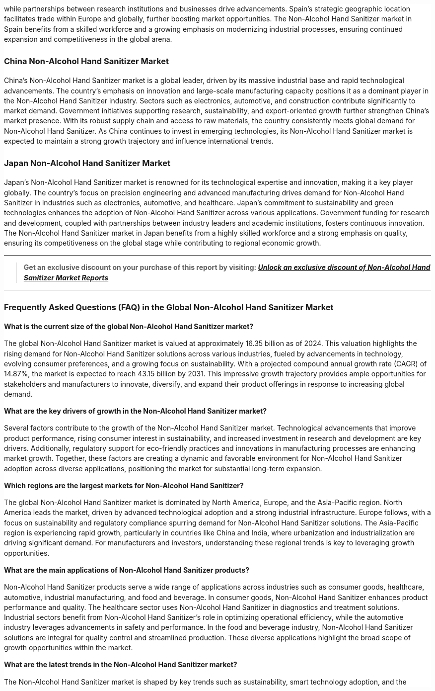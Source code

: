 while partnerships between research institutions and businesses drive advancements. Spain&rsquo;s strategic geographic location facilitates trade within Europe and globally, further boosting market opportunities. The Non-Alcohol Hand Sanitizer market in Spain benefits from a skilled workforce and a growing emphasis on modernizing industrial processes, ensuring continued expansion and competitiveness in the global arena.</p><h3>China Non-Alcohol Hand Sanitizer Market</h3><p>China&rsquo;s Non-Alcohol Hand Sanitizer market is a global leader, driven by its massive industrial base and rapid technological advancements. The country&rsquo;s emphasis on innovation and large-scale manufacturing capacity positions it as a dominant player in the Non-Alcohol Hand Sanitizer industry. Sectors such as electronics, automotive, and construction contribute significantly to market demand. Government initiatives supporting research, sustainability, and export-oriented growth further strengthen China&rsquo;s market presence. With its robust supply chain and access to raw materials, the country consistently meets global demand for Non-Alcohol Hand Sanitizer. As China continues to invest in emerging technologies, its Non-Alcohol Hand Sanitizer market is expected to maintain a strong growth trajectory and influence international trends.</p><h3>Japan Non-Alcohol Hand Sanitizer Market</h3><p>Japan&rsquo;s Non-Alcohol Hand Sanitizer market is renowned for its technological expertise and innovation, making it a key player globally. The country&rsquo;s focus on precision engineering and advanced manufacturing drives demand for Non-Alcohol Hand Sanitizer in industries such as electronics, automotive, and healthcare. Japan&rsquo;s commitment to sustainability and green technologies enhances the adoption of Non-Alcohol Hand Sanitizer across various applications. Government funding for research and development, coupled with partnerships between industry leaders and academic institutions, fosters continuous innovation. The Non-Alcohol Hand Sanitizer market in Japan benefits from a highly skilled workforce and a strong emphasis on quality, ensuring its competitiveness on the global stage while contributing to regional economic growth.</p><hr /><blockquote><p><strong>Get an exclusive discount on your purchase of this report by visiting: <em><a href="://marketresearchpulse.com/ask-for-discount/91805?utm_source=Github&amp;utm_medium=052">Unlock an exclusive discount of Non-Alcohol Hand Sanitizer Market Reports</a></em>&nbsp;</strong></p></blockquote><hr /><h3>Frequently Asked Questions (FAQ) in the Global Non-Alcohol Hand Sanitizer Market</h3><p><strong>What is the current size of the global Non-Alcohol Hand Sanitizer market?</strong></p><p>The global Non-Alcohol Hand Sanitizer market is valued at approximately 16.35 billion as of 2024. This valuation highlights the rising demand for Non-Alcohol Hand Sanitizer solutions across various industries, fueled by advancements in technology, evolving consumer preferences, and a growing focus on sustainability. With a projected compound annual growth rate (CAGR) of 14.87%, the market is expected to reach 43.15 billion by 2031. This impressive growth trajectory provides ample opportunities for stakeholders and manufacturers to innovate, diversify, and expand their product offerings in response to increasing global demand.</p><p><strong>What are the key drivers of growth in the Non-Alcohol Hand Sanitizer market?</strong></p><p>Several factors contribute to the growth of the Non-Alcohol Hand Sanitizer market. Technological advancements that improve product performance, rising consumer interest in sustainability, and increased investment in research and development are key drivers. Additionally, regulatory support for eco-friendly practices and innovations in manufacturing processes are enhancing market growth. Together, these factors are creating a dynamic and favorable environment for Non-Alcohol Hand Sanitizer adoption across diverse applications, positioning the market for substantial long-term expansion.</p><p><strong>Which regions are the largest markets for Non-Alcohol Hand Sanitizer?</strong></p><p>The global Non-Alcohol Hand Sanitizer market is dominated by North America, Europe, and the Asia-Pacific region. North America leads the market, driven by advanced technological adoption and a strong industrial infrastructure. Europe follows, with a focus on sustainability and regulatory compliance spurring demand for Non-Alcohol Hand Sanitizer solutions. The Asia-Pacific region is experiencing rapid growth, particularly in countries like China and India, where urbanization and industrialization are driving significant demand. For manufacturers and investors, understanding these regional trends is key to leveraging growth opportunities.</p><p><strong>What are the main applications of Non-Alcohol Hand Sanitizer products?</strong></p><p>Non-Alcohol Hand Sanitizer products serve a wide range of applications across industries such as consumer goods, healthcare, automotive, industrial manufacturing, and food and beverage. In consumer goods, Non-Alcohol Hand Sanitizer enhances product performance and quality. The healthcare sector uses Non-Alcohol Hand Sanitizer in diagnostics and treatment solutions. Industrial sectors benefit from Non-Alcohol Hand Sanitizer&rsquo;s role in optimizing operational efficiency, while the automotive industry leverages advancements in safety and performance. In the food and beverage industry, Non-Alcohol Hand Sanitizer solutions are integral for quality control and streamlined production. These diverse applications highlight the broad scope of growth opportunities within the market.</p><p><strong>What are the latest trends in the Non-Alcohol Hand Sanitizer market?</strong></p><p>The Non-Alcohol Hand Sanitizer market is shaped by key trends such as sustainability, smart technology adoption, and the
